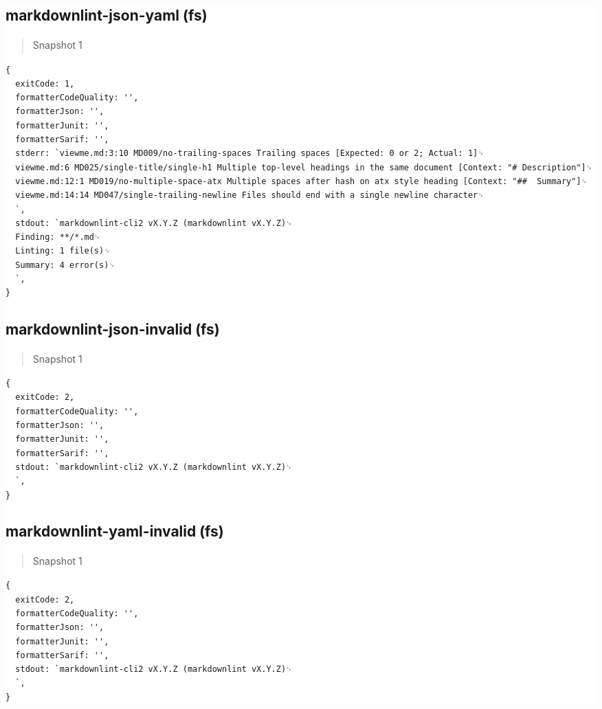 ## markdownlint-json-yaml (fs)

> Snapshot 1

    {
      exitCode: 1,
      formatterCodeQuality: '',
      formatterJson: '',
      formatterJunit: '',
      formatterSarif: '',
      stderr: `viewme.md:3:10 MD009/no-trailing-spaces Trailing spaces [Expected: 0 or 2; Actual: 1]␊
      viewme.md:6 MD025/single-title/single-h1 Multiple top-level headings in the same document [Context: "# Description"]␊
      viewme.md:12:1 MD019/no-multiple-space-atx Multiple spaces after hash on atx style heading [Context: "##  Summary"]␊
      viewme.md:14:14 MD047/single-trailing-newline Files should end with a single newline character␊
      `,
      stdout: `markdownlint-cli2 vX.Y.Z (markdownlint vX.Y.Z)␊
      Finding: **/*.md␊
      Linting: 1 file(s)␊
      Summary: 4 error(s)␊
      `,
    }

## markdownlint-json-invalid (fs)

> Snapshot 1

    {
      exitCode: 2,
      formatterCodeQuality: '',
      formatterJson: '',
      formatterJunit: '',
      formatterSarif: '',
      stdout: `markdownlint-cli2 vX.Y.Z (markdownlint vX.Y.Z)␊
      `,
    }

## markdownlint-yaml-invalid (fs)

> Snapshot 1

    {
      exitCode: 2,
      formatterCodeQuality: '',
      formatterJson: '',
      formatterJunit: '',
      formatterSarif: '',
      stdout: `markdownlint-cli2 vX.Y.Z (markdownlint vX.Y.Z)␊
      `,
    }

